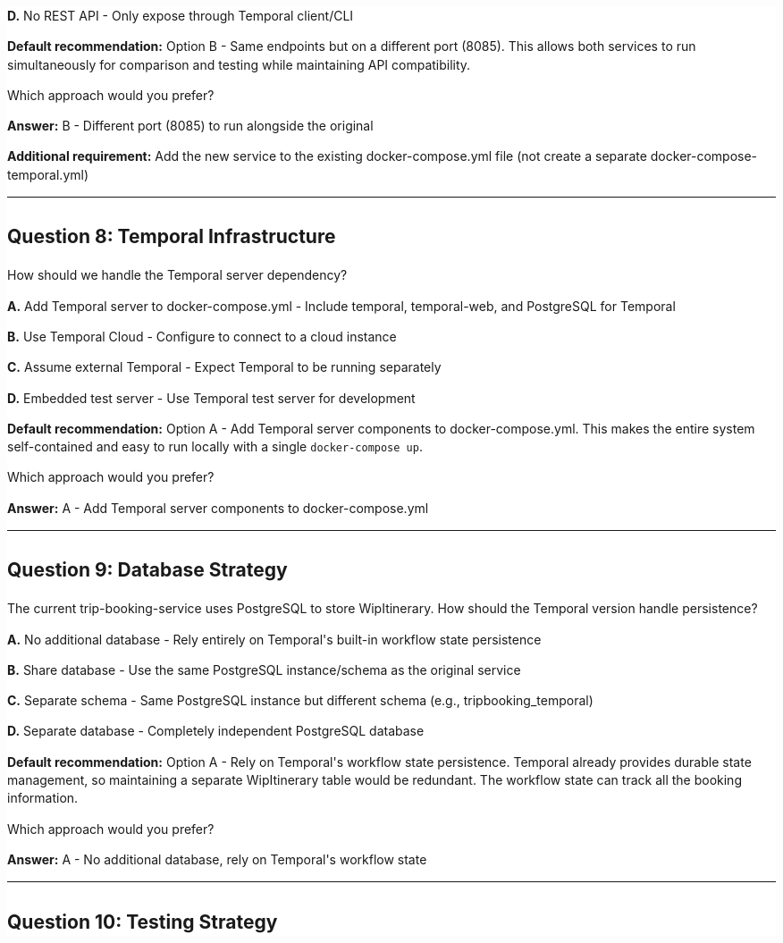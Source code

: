**D.** No REST API - Only expose through Temporal client/CLI

**Default recommendation:** Option B - Same endpoints but on a different port (8085). This allows both services to run simultaneously for comparison and testing while maintaining API compatibility.

Which approach would you prefer?

**Answer:** B - Different port (8085) to run alongside the original

**Additional requirement:** Add the new service to the existing docker-compose.yml file (not create a separate docker-compose-temporal.yml)

---

## Question 8: Temporal Infrastructure

How should we handle the Temporal server dependency?

**A.** Add Temporal server to docker-compose.yml - Include temporal, temporal-web, and PostgreSQL for Temporal

**B.** Use Temporal Cloud - Configure to connect to a cloud instance

**C.** Assume external Temporal - Expect Temporal to be running separately

**D.** Embedded test server - Use Temporal test server for development

**Default recommendation:** Option A - Add Temporal server components to docker-compose.yml. This makes the entire system self-contained and easy to run locally with a single `docker-compose up`.

Which approach would you prefer?

**Answer:** A - Add Temporal server components to docker-compose.yml

---

## Question 9: Database Strategy

The current trip-booking-service uses PostgreSQL to store WipItinerary. How should the Temporal version handle persistence?

**A.** No additional database - Rely entirely on Temporal's built-in workflow state persistence

**B.** Share database - Use the same PostgreSQL instance/schema as the original service

**C.** Separate schema - Same PostgreSQL instance but different schema (e.g., tripbooking_temporal)

**D.** Separate database - Completely independent PostgreSQL database

**Default recommendation:** Option A - Rely on Temporal's workflow state persistence. Temporal already provides durable state management, so maintaining a separate WipItinerary table would be redundant. The workflow state can track all the booking information.

Which approach would you prefer?

**Answer:** A - No additional database, rely on Temporal's workflow state

---

## Question 10: Testing Strategy
